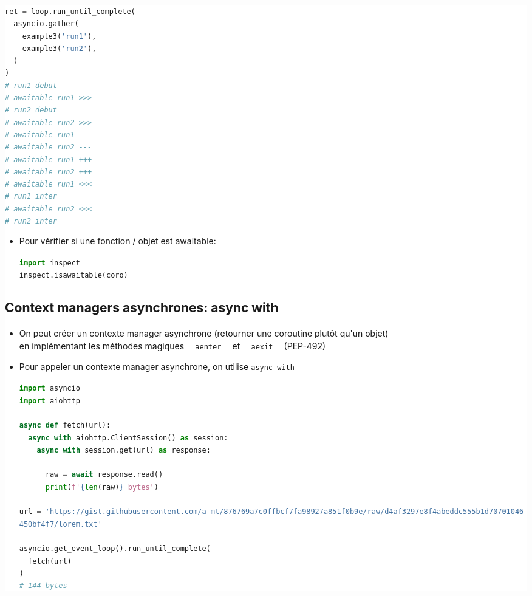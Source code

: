   ``` python
  ret = loop.run_until_complete(
    asyncio.gather(
      example3('run1'),
      example3('run2'),
    )
  )
  # run1 debut
  # awaitable run1 >>>
  # run2 debut
  # awaitable run2 >>>
  # awaitable run1 ---
  # awaitable run2 ---
  # awaitable run1 +++
  # awaitable run2 +++
  # awaitable run1 <<<
  # run1 inter
  # awaitable run2 <<<
  # run2 inter
  ```

* Pour vérifier si une fonction / objet est awaitable:

  ``` python
  import inspect
  inspect.isawaitable(coro)
  ```

## Context managers asynchrones: async with

* On peut créer un contexte manager asynchrone (retourner une coroutine plutôt qu'un objet)  
  en implémentant les méthodes magiques `__aenter__` et `__aexit__` (PEP-492)

* Pour appeler un contexte manager asynchrone, on utilise `async with`

  ``` python
  import asyncio
  import aiohttp

  async def fetch(url):
    async with aiohttp.ClientSession() as session:
      async with session.get(url) as response:

        raw = await response.read()
        print(f'{len(raw)} bytes')

  url = 'https://gist.githubusercontent.com/a-mt/876769a7c0ffbcf7fa98927a851f0b9e/raw/d4af3297e8f4abeddc555b1d70701046450bf4f7/lorem.txt'

  asyncio.get_event_loop().run_until_complete(
    fetch(url)
  )
  # 144 bytes
  ```
